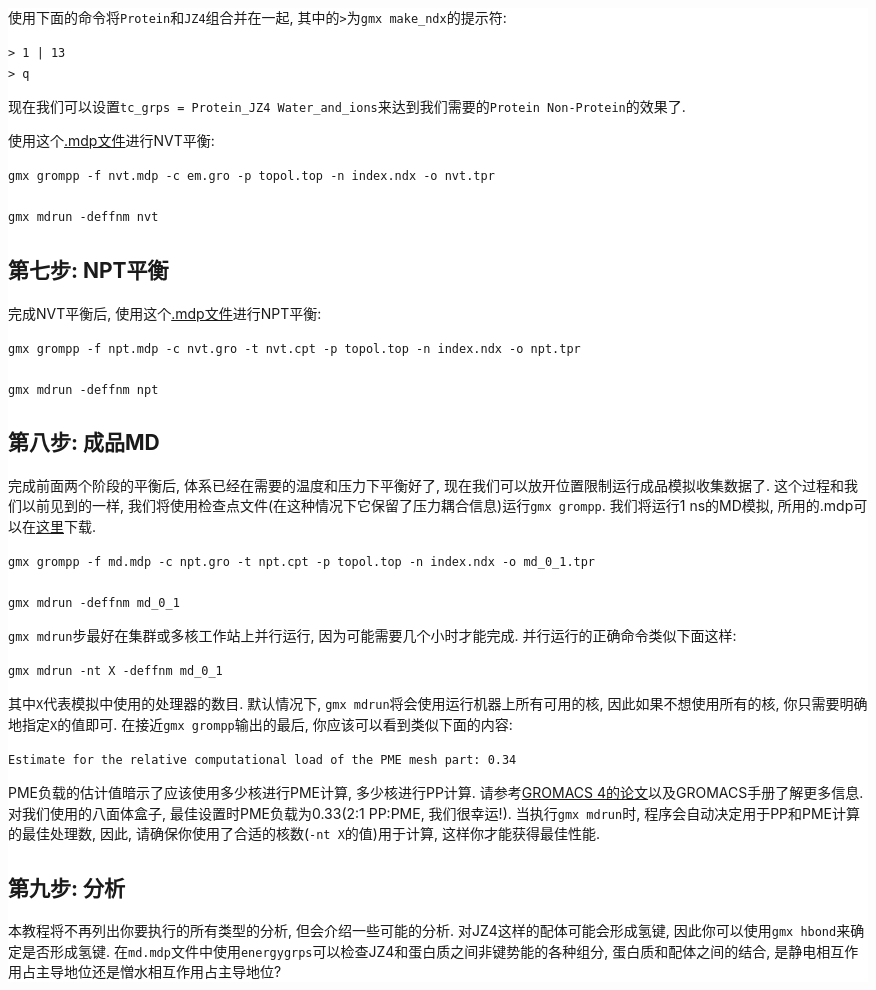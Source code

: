<p>使用下面的命令将<code>Protein</code>和<code>JZ4</code>组合并在一起, 其中的<code>&gt;</code>为<code>gmx make_ndx</code>的提示符:</p>

<pre><code>&gt; 1 | 13
&gt; q
</code></pre>

<p>现在我们可以设置<code>tc_grps = Protein_JZ4 Water_and_ions</code>来达到我们需要的<code>Protein Non-Protein</code>的效果了.</p>

<p>使用这个<a href="/GMX/GMXtut-5_nvt.mdp">.mdp文件</a>进行NVT平衡:</p>

<pre><code>gmx grompp -f nvt.mdp -c em.gro -p topol.top -n index.ndx -o nvt.tpr

gmx mdrun -deffnm nvt
</code></pre>

## 第七步: NPT平衡

<p>完成NVT平衡后, 使用这个<a href="/GMX/GMXtut-5_npt.mdp">.mdp文件</a>进行NPT平衡:</p>

<pre><code>gmx grompp -f npt.mdp -c nvt.gro -t nvt.cpt -p topol.top -n index.ndx -o npt.tpr

gmx mdrun -deffnm npt
</code></pre>

## 第八步: 成品MD

<p>完成前面两个阶段的平衡后, 体系已经在需要的温度和压力下平衡好了, 现在我们可以放开位置限制运行成品模拟收集数据了. 这个过程和我们以前见到的一样, 我们将使用检查点文件(在这种情况下它保留了压力耦合信息)运行<code>gmx grompp</code>. 我们将运行1 ns的MD模拟, 所用的.mdp可以在<a href="/GMX/GMXtut-5_md.mdp">这里</a>下载.</p>

<pre><code>gmx grompp -f md.mdp -c npt.gro -t npt.cpt -p topol.top -n index.ndx -o md_0_1.tpr

gmx mdrun -deffnm md_0_1
</code></pre>

<p><code>gmx mdrun</code>步最好在集群或多核工作站上并行运行, 因为可能需要几个小时才能完成. 并行运行的正确命令类似下面这样:</p>

<pre><code>gmx mdrun -nt X -deffnm md_0_1
</code></pre>

<p>其中<code>X</code>代表模拟中使用的处理器的数目. 默认情况下, <code>gmx mdrun</code>将会使用运行机器上所有可用的核, 因此如果不想使用所有的核, 你只需要明确地指定<code>X</code>的值即可. 在接近<code>gmx grompp</code>输出的最后, 你应该可以看到类似下面的内容:</p>

<pre><code>Estimate for the relative computational load of the PME mesh part: 0.34
</code></pre>

<p>PME负载的估计值暗示了应该使用多少核进行PME计算, 多少核进行PP计算. 请参考<a href="http://dx.doi.org/10.1021/ct700301q">GROMACS 4的论文</a>以及GROMACS手册了解更多信息. 对我们使用的八面体盒子, 最佳设置时PME负载为0.33(2:1 PP:PME, 我们很幸运!). 当执行<code>gmx mdrun</code>时, 程序会自动决定用于PP和PME计算的最佳处理数, 因此, 请确保你使用了合适的核数(<code>-nt X</code>的值)用于计算, 这样你才能获得最佳性能.</p>

## 第九步: 分析

<p>本教程将不再列出你要执行的所有类型的分析, 但会介绍一些可能的分析. 对JZ4这样的配体可能会形成氢键, 因此你可以使用<code>gmx hbond</code>来确定是否形成氢键. 在<code>md.mdp</code>文件中使用<code>energygrps</code>可以检查JZ4和蛋白质之间非键势能的各种组分, 蛋白质和配体之间的结合, 是静电相互作用占主导地位还是憎水相互作用占主导地位?</p>
